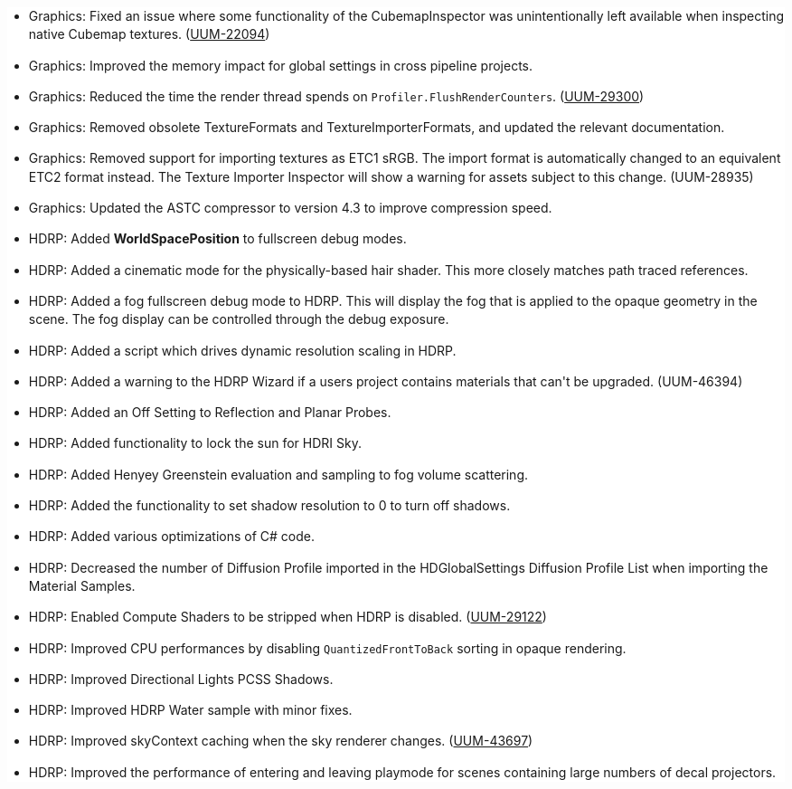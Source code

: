 *   Graphics: Fixed an issue where some functionality of the CubemapInspector was unintentionally left available when inspecting native Cubemap textures. ([UUM-22094](https://issuetracker.unity3d.com/issues/warning-registering-a-native-texture-with-depth-equals-0-while-the-actual-texture-has-depth-equals-1-is-thrown-when-in-play-mode-and-creating-a-cubemap-from-another-cubemaps-native-texture))
    
*   Graphics: Improved the memory impact for global settings in cross pipeline projects.
    
*   Graphics: Reduced the time the render thread spends on `Profiler.FlushRenderCounters`. ([UUM-29300](https://issuetracker.unity3d.com/issues/release-player-is-consuming-initializationprofilerstartframeregistrator-in-non-development-mode))
    
*   Graphics: Removed obsolete TextureFormats and TextureImporterFormats, and updated the relevant documentation.
    
*   Graphics: Removed support for importing textures as ETC1 sRGB. The import format is automatically changed to an equivalent ETC2 format instead. The Texture Importer Inspector will show a warning for assets subject to this change. (UUM-28935)
    
*   Graphics: Updated the ASTC compressor to version 4.3 to improve compression speed.
    
*   HDRP: Added **WorldSpacePosition** to fullscreen debug modes.
    
*   HDRP: Added a cinematic mode for the physically-based hair shader. This more closely matches path traced references.
    
*   HDRP: Added a fog fullscreen debug mode to HDRP. This will display the fog that is applied to the opaque geometry in the scene. The fog display can be controlled through the debug exposure.
    
*   HDRP: Added a script which drives dynamic resolution scaling in HDRP.
    
*   HDRP: Added a warning to the HDRP Wizard if a users project contains materials that can't be upgraded. (UUM-46394)
    
*   HDRP: Added an Off Setting to Reflection and Planar Probes.
    
*   HDRP: Added functionality to lock the sun for HDRI Sky.
    
*   HDRP: Added Henyey Greenstein evaluation and sampling to fog volume scattering.
    
*   HDRP: Added the functionality to set shadow resolution to 0 to turn off shadows.
    
*   HDRP: Added various optimizations of C# code.
    
*   HDRP: Decreased the number of Diffusion Profile imported in the HDGlobalSettings Diffusion Profile List when importing the Material Samples.
    
*   HDRP: Enabled Compute Shaders to be stripped when HDRP is disabled. ([UUM-29122](https://issuetracker.unity3d.com/issues/any-urp-lit-shader-graphs-compiled-in-the-project-with-hdrp-require-min-25000-100000-shader-variants-each-when-building-the-project))
    
*   HDRP: Improved CPU performances by disabling `QuantizedFrontToBack` sorting in opaque rendering.
    
*   HDRP: Improved Directional Lights PCSS Shadows.
    
*   HDRP: Improved HDRP Water sample with minor fixes.
    
*   HDRP: Improved skyContext caching when the sky renderer changes. ([UUM-43697](https://issuetracker.unity3d.com/issues/player-leaking-memory-when-using-cubemaparrays-and-rendertextures))
    
*   HDRP: Improved the performance of entering and leaving playmode for scenes containing large numbers of decal projectors.
    
